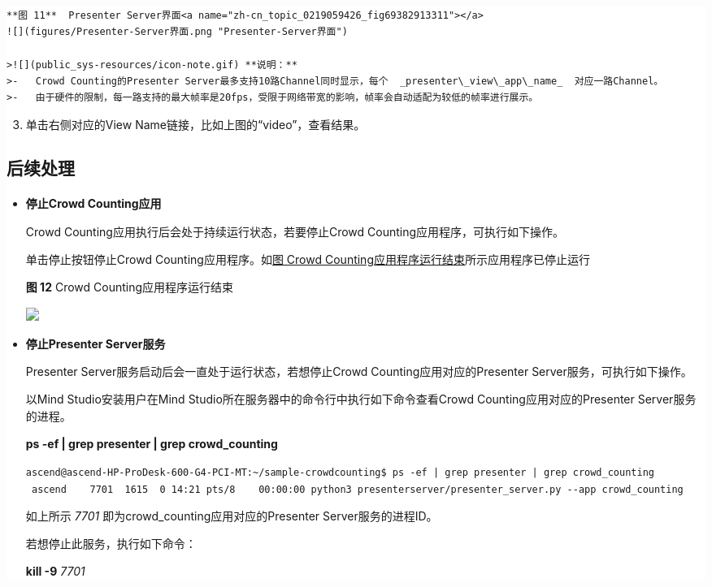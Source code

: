     **图 11**  Presenter Server界面<a name="zh-cn_topic_0219059426_fig69382913311"></a>  
    ![](figures/Presenter-Server界面.png "Presenter-Server界面")

    >![](public_sys-resources/icon-note.gif) **说明：**   
    >-   Crowd Counting的Presenter Server最多支持10路Channel同时显示，每个  _presenter\_view\_app\_name_  对应一路Channel。  
    >-   由于硬件的限制，每一路支持的最大帧率是20fps，受限于网络带宽的影响，帧率会自动适配为较低的帧率进行展示。  

3.  单击右侧对应的View Name链接，比如上图的“video”，查看结果。

## 后续处理<a name="zh-cn_topic_0219059426_section1092612277429"></a>

-   **停止Crowd Counting应用**

    Crowd Counting应用执行后会处于持续运行状态，若要停止Crowd Counting应用程序，可执行如下操作。

    单击停止按钮停止Crowd Counting应用程序。如[图 Crowd Counting应用程序运行结束](#zh-cn_topic_0219059426_fig464152917203)所示应用程序已停止运行

    **图 12**  Crowd Counting应用程序运行结束<a name="zh-cn_topic_0219059426_fig464152917203"></a>  
    

    ![](figures/zh-cn_image_0219075771.png)

-   **停止Presenter Server服务**

    Presenter Server服务启动后会一直处于运行状态，若想停止Crowd Counting应用对应的Presenter Server服务，可执行如下操作。

    以Mind Studio安装用户在Mind Studio所在服务器中的命令行中执行如下命令查看Crowd Counting应用对应的Presenter Server服务的进程。

    **ps -ef | grep presenter | grep crowd\_counting**

    ```
    ascend@ascend-HP-ProDesk-600-G4-PCI-MT:~/sample-crowdcounting$ ps -ef | grep presenter | grep crowd_counting 
     ascend    7701  1615  0 14:21 pts/8    00:00:00 python3 presenterserver/presenter_server.py --app crowd_counting
    ```

    如上所示  _7701_  即为crowd\_counting应用对应的Presenter Server服务的进程ID。

    若想停止此服务，执行如下命令：

    **kill -9** _7701_


